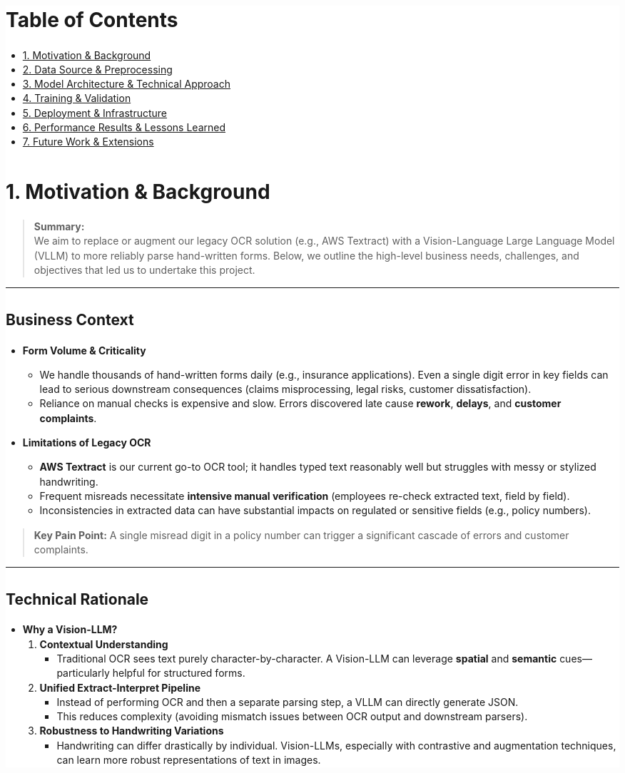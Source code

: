 # Table of Contents

- [1. Motivation & Background](#1-motivation--background)
- [2. Data Source & Preprocessing](#2-data-source--preprocessing)
- [3. Model Architecture & Technical Approach](#3-model-architecture--technical-approach)
- [4. Training & Validation](#4-training--validation)
- [5. Deployment & Infrastructure](#5-deployment--infrastructure)
- [6. Performance Results & Lessons Learned](#6-performance-results--lessons-learned)
- [7. Future Work & Extensions](#7-future-work--extensions)


# 1. Motivation & Background

> **Summary:**  
> We aim to replace or augment our legacy OCR solution (e.g., AWS Textract) with a Vision-Language Large Language Model (VLLM) to more reliably parse hand-written forms. Below, we outline the high-level business needs, challenges, and objectives that led us to undertake this project.

---

## Business Context

- **Form Volume & Criticality**  
  - We handle thousands of hand-written forms daily (e.g., insurance applications). Even a single digit error in key fields can lead to serious downstream consequences (claims misprocessing, legal risks, customer dissatisfaction).  
  - Reliance on manual checks is expensive and slow. Errors discovered late cause **rework**, **delays**, and **customer complaints**.

- **Limitations of Legacy OCR**  
  - **AWS Textract** is our current go-to OCR tool; it handles typed text reasonably well but struggles with messy or stylized handwriting.  
  - Frequent misreads necessitate **intensive manual verification** (employees re-check extracted text, field by field).  
  - Inconsistencies in extracted data can have substantial impacts on regulated or sensitive fields (e.g., policy numbers).

> **Key Pain Point:** A single misread digit in a policy number can trigger a significant cascade of errors and customer complaints.

---

## Technical Rationale

- **Why a Vision-LLM?**  
  1. **Contextual Understanding**  
     - Traditional OCR sees text purely character-by-character. A Vision-LLM can leverage **spatial** and **semantic** cues—particularly helpful for structured forms.
  2. **Unified Extract-Interpret Pipeline**  
     - Instead of performing OCR and then a separate parsing step, a VLLM can directly generate JSON.  
     - This reduces complexity (avoiding mismatch issues between OCR output and downstream parsers).
  3. **Robustness to Handwriting Variations**  
     - Handwriting can differ drastically by individual. Vision-LLMs, especially with contrastive and augmentation techniques, can learn more robust representations of text in images.
